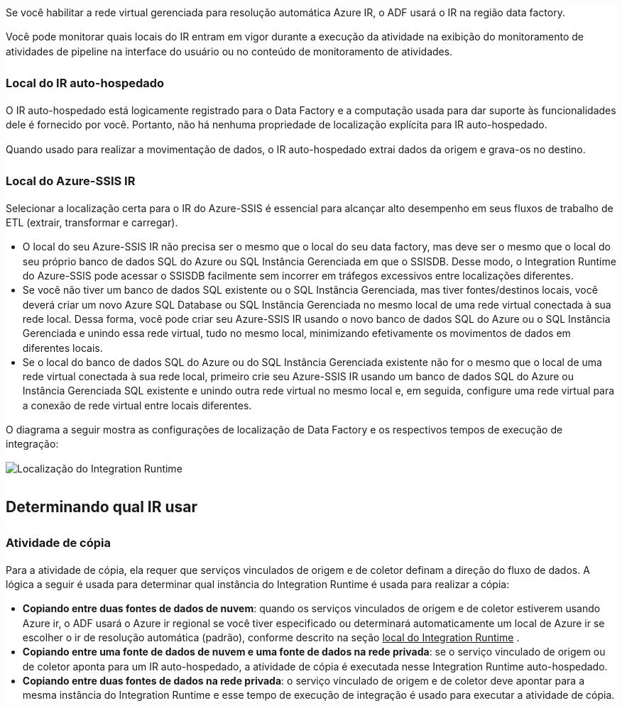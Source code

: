 Se você habilitar a rede virtual gerenciada para resolução automática Azure IR, o ADF usará o IR na região data factory. 

Você pode monitorar quais locais do IR entram em vigor durante a execução da atividade na exibição do monitoramento de atividades de pipeline na interface do usuário ou no conteúdo de monitoramento de atividades.

### <a name="self-hosted-ir-location"></a>Local do IR auto-hospedado

O IR auto-hospedado está logicamente registrado para o Data Factory e a computação usada para dar suporte às funcionalidades dele é fornecido por você. Portanto, não há nenhuma propriedade de localização explícita para IR auto-hospedado. 

Quando usado para realizar a movimentação de dados, o IR auto-hospedado extrai dados da origem e grava-os no destino.

### <a name="azure-ssis-ir-location"></a>Local do Azure-SSIS IR

Selecionar a localização certa para o IR do Azure-SSIS é essencial para alcançar alto desempenho em seus fluxos de trabalho de ETL (extrair, transformar e carregar).

- O local do seu Azure-SSIS IR não precisa ser o mesmo que o local do seu data factory, mas deve ser o mesmo que o local do seu próprio banco de dados SQL do Azure ou SQL Instância Gerenciada em que o SSISDB. Desse modo, o Integration Runtime do Azure-SSIS pode acessar o SSISDB facilmente sem incorrer em tráfegos excessivos entre localizações diferentes.
- Se você não tiver um banco de dados SQL existente ou o SQL Instância Gerenciada, mas tiver fontes/destinos locais, você deverá criar um novo Azure SQL Database ou SQL Instância Gerenciada no mesmo local de uma rede virtual conectada à sua rede local.  Dessa forma, você pode criar seu Azure-SSIS IR usando o novo banco de dados SQL do Azure ou o SQL Instância Gerenciada e unindo essa rede virtual, tudo no mesmo local, minimizando efetivamente os movimentos de dados em diferentes locais.
- Se o local do banco de dados SQL do Azure ou do SQL Instância Gerenciada existente não for o mesmo que o local de uma rede virtual conectada à sua rede local, primeiro crie seu Azure-SSIS IR usando um banco de dados SQL do Azure ou Instância Gerenciada SQL existente e unindo outra rede virtual no mesmo local e, em seguida, configure uma rede virtual para a conexão de rede virtual entre locais diferentes.

O diagrama a seguir mostra as configurações de localização de Data Factory e os respectivos tempos de execução de integração:

![Localização do Integration Runtime](media/concepts-integration-runtime/integration-runtime-location.png)

## <a name="determining-which-ir-to-use"></a>Determinando qual IR usar

### <a name="copy-activity"></a>Atividade de cópia

Para a atividade de cópia, ela requer que serviços vinculados de origem e de coletor definam a direção do fluxo de dados. A lógica a seguir é usada para determinar qual instância do Integration Runtime é usada para realizar a cópia: 

- **Copiando entre duas fontes de dados de nuvem**: quando os serviços vinculados de origem e de coletor estiverem usando Azure ir, o ADF usará o Azure ir regional se você tiver especificado ou determinará automaticamente um local de Azure ir se escolher o ir de resolução automática (padrão), conforme descrito na seção [local do Integration Runtime](#integration-runtime-location) .
- **Copiando entre uma fonte de dados de nuvem e uma fonte de dados na rede privada**: se o serviço vinculado de origem ou de coletor aponta para um IR auto-hospedado, a atividade de cópia é executada nesse Integration Runtime auto-hospedado.
- **Copiando entre duas fontes de dados na rede privada**: o serviço vinculado de origem e de coletor deve apontar para a mesma instância do Integration Runtime e esse tempo de execução de integração é usado para executar a atividade de cópia.

